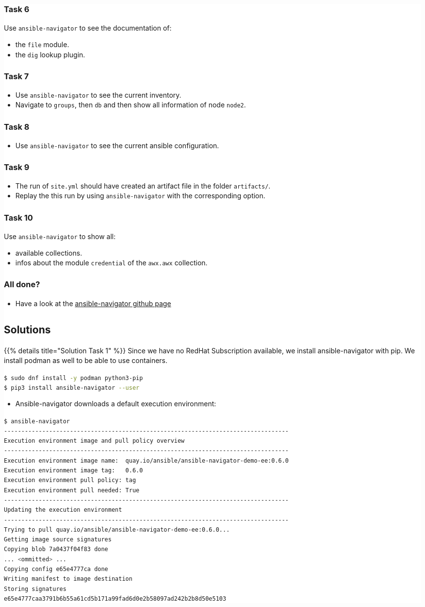 ### Task 6

Use `ansible-navigator` to see the documentation of:

* the `file` module.
* the `dig` lookup plugin.

### Task 7

* Use `ansible-navigator` to see the current inventory.
* Navigate to `groups`, then `db` and then show all information of node `node2`.

### Task 8

* Use `ansible-navigator` to see the current ansible configuration.

### Task 9

* The run of `site.yml` should have created an artifact file in the folder `artifacts/`.
* Replay the this run by using `ansible-navigator` with the corresponding option.

### Task 10

Use `ansible-navigator` to show all:

* available collections.
* infos about the module `credential` of the `awx.awx` collection.

### All done?

* Have a look at the [ansible-navigator github page](https://github.com/ansible/ansible-navigator)

## Solutions

{{% details title="Solution Task 1" %}}
Since we have no RedHat Subscription available, we install ansible-navigator with pip. We install podman as well to be able to use containers.

```bash
$ sudo dnf install -y podman python3-pip
$ pip3 install ansible-navigator --user
```

* Ansible-navigator downloads a default execution environment:

```bash
$ ansible-navigator 
----------------------------------------------------------------------------------
Execution environment image and pull policy overview
----------------------------------------------------------------------------------
Execution environment image name:  quay.io/ansible/ansible-navigator-demo-ee:0.6.0
Execution environment image tag:   0.6.0
Execution environment pull policy: tag
Execution environment pull needed: True
----------------------------------------------------------------------------------
Updating the execution environment
----------------------------------------------------------------------------------
Trying to pull quay.io/ansible/ansible-navigator-demo-ee:0.6.0...
Getting image source signatures
Copying blob 7a0437f04f83 done  
... <ommitted> ...
Copying config e65e4777ca done  
Writing manifest to image destination
Storing signatures
e65e4777caa3791b6b55a61cd5b171a99fad6d0e2b58097ad242b2b8d50e5103
```
